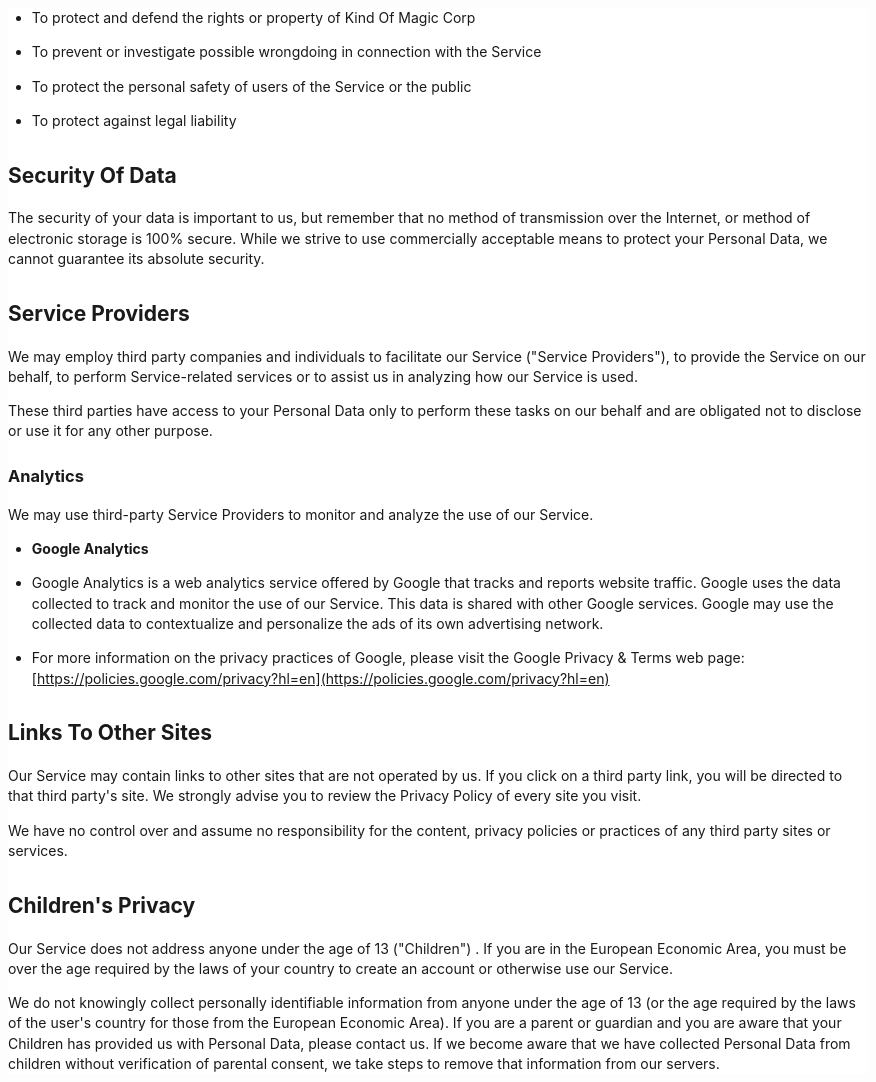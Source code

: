*   To protect and defend the rights or property of Kind Of Magic Corp
    
*   To prevent or investigate possible wrongdoing in connection with the Service
    
*   To protect the personal safety of users of the Service or the public
    
*   To protect against legal liability
    

Security Of Data
----------------

The security of your data is important to us, but remember that no method of transmission over the Internet, or method of electronic storage is 100% secure. While we strive to use commercially acceptable means to protect your Personal Data, we cannot guarantee its absolute security.

Service Providers
-----------------

We may employ third party companies and individuals to facilitate our Service ("Service Providers"), to provide the Service on our behalf, to perform Service-related services or to assist us in analyzing how our Service is used.

These third parties have access to your Personal Data only to perform these tasks on our behalf and are obligated not to disclose or use it for any other purpose.

### Analytics

We may use third-party Service Providers to monitor and analyze the use of our Service.

*   **Google Analytics**
    
*   Google Analytics is a web analytics service offered by Google that tracks and reports website traffic. Google uses the data collected to track and monitor the use of our Service. This data is shared with other Google services. Google may use the collected data to contextualize and personalize the ads of its own advertising network.
    
*   For more information on the privacy practices of Google, please visit the Google Privacy & Terms web page: [https://policies.google.com/privacy?hl=en](https://policies.google.com/privacy?hl=en)
    

Links To Other Sites
--------------------

Our Service may contain links to other sites that are not operated by us. If you click on a third party link, you will be directed to that third party's site. We strongly advise you to review the Privacy Policy of every site you visit.

We have no control over and assume no responsibility for the content, privacy policies or practices of any third party sites or services.

Children's Privacy
------------------

Our Service does not address anyone under the age of 13 ("Children") . If you are in the European Economic Area, you must be over the age required by the laws of your country to create an account or otherwise use our Service.

We do not knowingly collect personally identifiable information from anyone under the age of 13 (or the age required by the laws of the user's country for those from the European Economic Area). If you are a parent or guardian and you are aware that your Children has provided us with Personal Data, please contact us. If we become aware that we have collected Personal Data from children without verification of parental consent, we take steps to remove that information from our servers.
